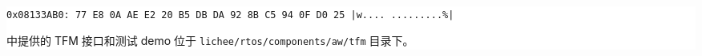 ```
0x08133AB0: 77 E8 0A AE E2 20 B5 DB DA 92 8B C5 94 0F D0 25 |w.... .........%|
```

中提供的 TFM 接口和测试 demo 位于 `lichee/rtos/components/aw/tfm` 目录下。

